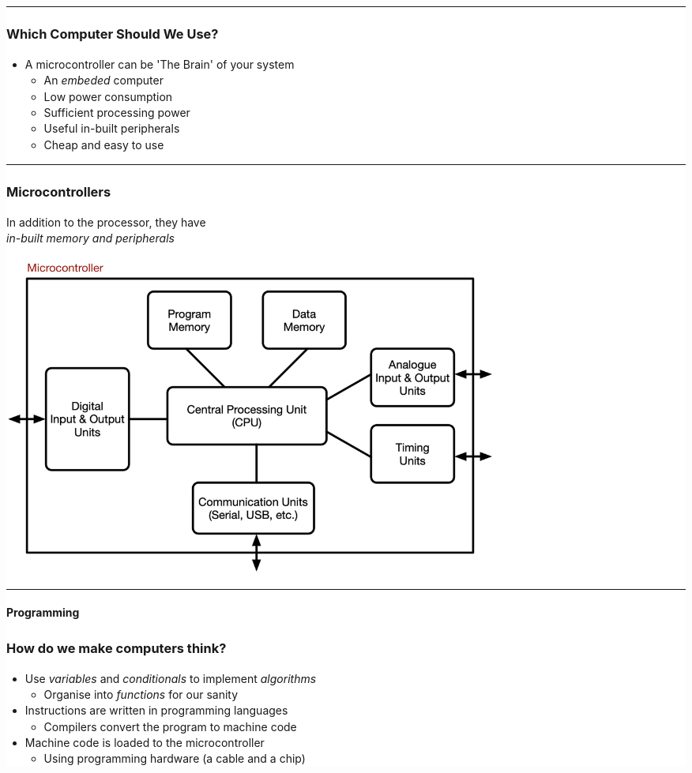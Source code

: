 --------
### Which Computer Should We Use?

- A microcontroller can be 'The Brain' of your system
  - An _embeded_ computer
  - Low power consumption
  - Sufficient processing power
  - Useful in-built peripherals
  - Cheap and easy to use
  
________
### Microcontrollers

In addition to the processor, they have <br/> *in-built memory and peripherals*

<img src="img/MircroArch.png" class="noborder" alt="Variables in C" height="400px"/>

--------
#### Programming
### How do we make computers think?

- Use *variables* and *conditionals* to implement *algorithms*
  - Organise into *functions* for our sanity
- Instructions are written in programming languages
  - Compilers convert the program to machine code 
- Machine code is loaded to the microcontroller
  - Using programming hardware (a cable and a chip)

